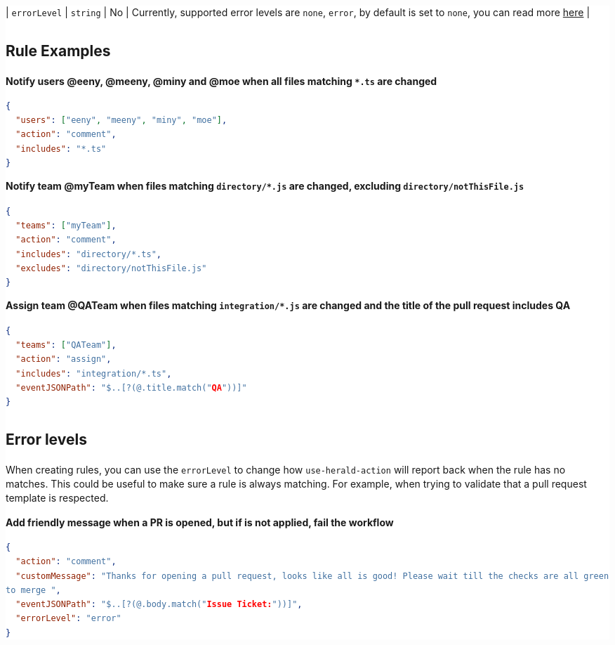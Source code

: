 | `errorLevel`      |        `string`        |    No    | Currently, supported error levels are `none`, `error`, by default is set to `none`, you can read more [here](#error-levels)                                                                                                                                                                                                                                                                                                                                                                                                                                                                                                                                                                                                                    |

## Rule Examples

**Notify users @eeny, @meeny, @miny and @moe when all files matching `*.ts` are changed**

```json
{
  "users": ["eeny", "meeny", "miny", "moe"],
  "action": "comment",
  "includes": "*.ts"
}
```

**Notify team @myTeam when files matching `directory/*.js` are changed, excluding `directory/notThisFile.js`**

```json
{
  "teams": ["myTeam"],
  "action": "comment",
  "includes": "directory/*.ts",
  "excludes": "directory/notThisFile.js"
}
```

**Assign team @QATeam when files matching `integration/*.js` are changed and the title of the pull request includes QA**

```json
{
  "teams": ["QATeam"],
  "action": "assign",
  "includes": "integration/*.ts",
  "eventJSONPath": "$..[?(@.title.match("QA"))]"
}
```

## Error levels

When creating rules, you can use the `errorLevel` to change how `use-herald-action` will report back when the rule has no matches. This could be useful to make sure a rule is always matching. For example, when trying to validate that a pull request template is respected.

**Add friendly message when a PR is opened, but if is not applied, fail the workflow**

```json
{
  "action": "comment",
  "customMessage": "Thanks for opening a pull request, looks like all is good! Please wait till the checks are all green to merge ",
  "eventJSONPath": "$..[?(@.body.match("Issue Ticket:"))]",
  "errorLevel": "error"
}
```
